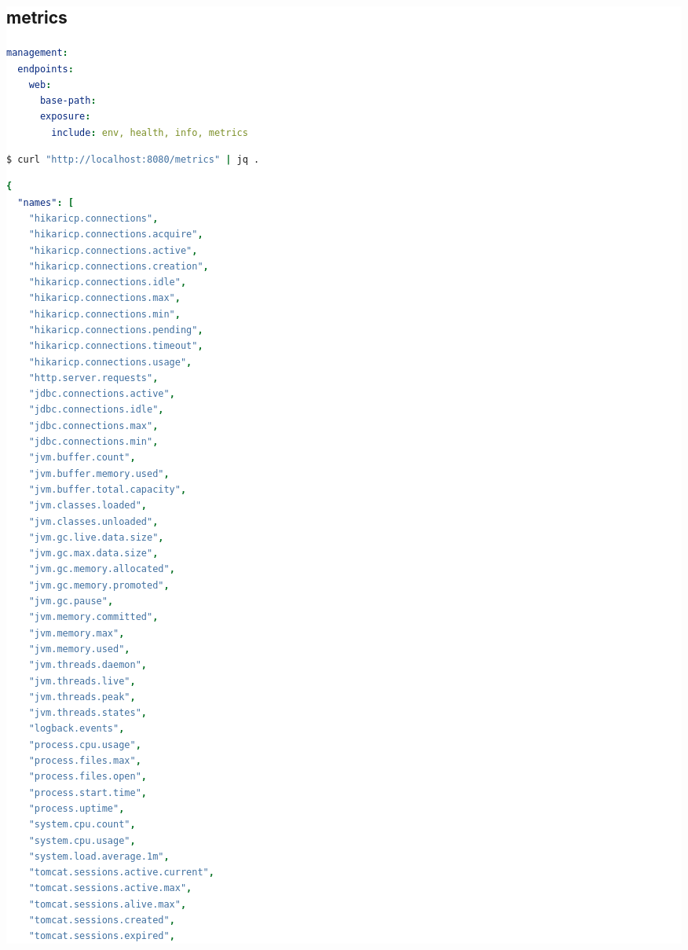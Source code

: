 ## metrics

```yaml
management:
  endpoints:
    web:
      base-path:
      exposure:
        include: env, health, info, metrics
```


```bash
$ curl "http://localhost:8080/metrics" | jq .
```


```yaml
{
  "names": [
    "hikaricp.connections",
    "hikaricp.connections.acquire",
    "hikaricp.connections.active",
    "hikaricp.connections.creation",
    "hikaricp.connections.idle",
    "hikaricp.connections.max",
    "hikaricp.connections.min",
    "hikaricp.connections.pending",
    "hikaricp.connections.timeout",
    "hikaricp.connections.usage",
    "http.server.requests",
    "jdbc.connections.active",
    "jdbc.connections.idle",
    "jdbc.connections.max",
    "jdbc.connections.min",
    "jvm.buffer.count",
    "jvm.buffer.memory.used",
    "jvm.buffer.total.capacity",
    "jvm.classes.loaded",
    "jvm.classes.unloaded",
    "jvm.gc.live.data.size",
    "jvm.gc.max.data.size",
    "jvm.gc.memory.allocated",
    "jvm.gc.memory.promoted",
    "jvm.gc.pause",
    "jvm.memory.committed",
    "jvm.memory.max",
    "jvm.memory.used",
    "jvm.threads.daemon",
    "jvm.threads.live",
    "jvm.threads.peak",
    "jvm.threads.states",
    "logback.events",
    "process.cpu.usage",
    "process.files.max",
    "process.files.open",
    "process.start.time",
    "process.uptime",
    "system.cpu.count",
    "system.cpu.usage",
    "system.load.average.1m",
    "tomcat.sessions.active.current",
    "tomcat.sessions.active.max",
    "tomcat.sessions.alive.max",
    "tomcat.sessions.created",
    "tomcat.sessions.expired",
```